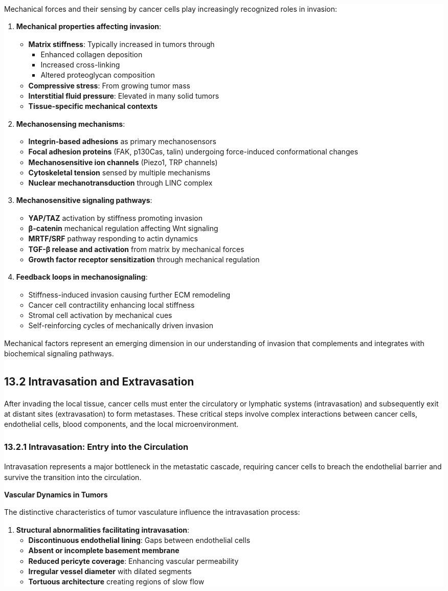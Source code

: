 Mechanical forces and their sensing by cancer cells play increasingly recognized roles in invasion:

1. **Mechanical properties affecting invasion**:
   - **Matrix stiffness**: Typically increased in tumors through
     - Enhanced collagen deposition
     - Increased cross-linking
     - Altered proteoglycan composition
   - **Compressive stress**: From growing tumor mass
   - **Interstitial fluid pressure**: Elevated in many solid tumors
   - **Tissue-specific mechanical contexts**

2. **Mechanosensing mechanisms**:
   - **Integrin-based adhesions** as primary mechanosensors
   - **Focal adhesion proteins** (FAK, p130Cas, talin) undergoing force-induced conformational changes
   - **Mechanosensitive ion channels** (Piezo1, TRP channels)
   - **Cytoskeletal tension** sensed by multiple mechanisms
   - **Nuclear mechanotransduction** through LINC complex

3. **Mechanosensitive signaling pathways**:
   - **YAP/TAZ** activation by stiffness promoting invasion
   - **β-catenin** mechanical regulation affecting Wnt signaling
   - **MRTF/SRF** pathway responding to actin dynamics
   - **TGF-β release and activation** from matrix by mechanical forces
   - **Growth factor receptor sensitization** through mechanical regulation

4. **Feedback loops in mechanosignaling**:
   - Stiffness-induced invasion causing further ECM remodeling
   - Cancer cell contractility enhancing local stiffness
   - Stromal cell activation by mechanical cues
   - Self-reinforcing cycles of mechanically driven invasion

Mechanical factors represent an emerging dimension in our understanding of invasion that complements and integrates with biochemical signaling pathways.

## 13.2 Intravasation and Extravasation

After invading the local tissue, cancer cells must enter the circulatory or lymphatic systems (intravasation) and subsequently exit at distant sites (extravasation) to form metastases. These critical steps involve complex interactions between cancer cells, endothelial cells, blood components, and the local microenvironment.

### 13.2.1 Intravasation: Entry into the Circulation

Intravasation represents a major bottleneck in the metastatic cascade, requiring cancer cells to breach the endothelial barrier and survive the transition into the circulation.

**Vascular Dynamics in Tumors**

The distinctive characteristics of tumor vasculature influence the intravasation process:

1. **Structural abnormalities facilitating intravasation**:
   - **Discontinuous endothelial lining**: Gaps between endothelial cells
   - **Absent or incomplete basement membrane**
   - **Reduced pericyte coverage**: Enhancing vascular permeability
   - **Irregular vessel diameter** with dilated segments
   - **Tortuous architecture** creating regions of slow flow
